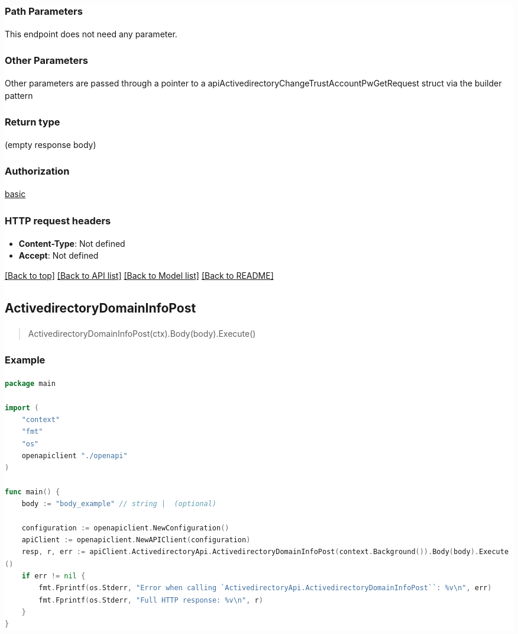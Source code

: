 ### Path Parameters

This endpoint does not need any parameter.

### Other Parameters

Other parameters are passed through a pointer to a apiActivedirectoryChangeTrustAccountPwGetRequest struct via the builder pattern


### Return type

 (empty response body)

### Authorization

[basic](../README.md#basic)

### HTTP request headers

- **Content-Type**: Not defined
- **Accept**: Not defined

[[Back to top]](#) [[Back to API list]](../README.md#documentation-for-api-endpoints)
[[Back to Model list]](../README.md#documentation-for-models)
[[Back to README]](../README.md)


## ActivedirectoryDomainInfoPost

> ActivedirectoryDomainInfoPost(ctx).Body(body).Execute()





### Example

```go
package main

import (
    "context"
    "fmt"
    "os"
    openapiclient "./openapi"
)

func main() {
    body := "body_example" // string |  (optional)

    configuration := openapiclient.NewConfiguration()
    apiClient := openapiclient.NewAPIClient(configuration)
    resp, r, err := apiClient.ActivedirectoryApi.ActivedirectoryDomainInfoPost(context.Background()).Body(body).Execute()
    if err != nil {
        fmt.Fprintf(os.Stderr, "Error when calling `ActivedirectoryApi.ActivedirectoryDomainInfoPost``: %v\n", err)
        fmt.Fprintf(os.Stderr, "Full HTTP response: %v\n", r)
    }
}
```
